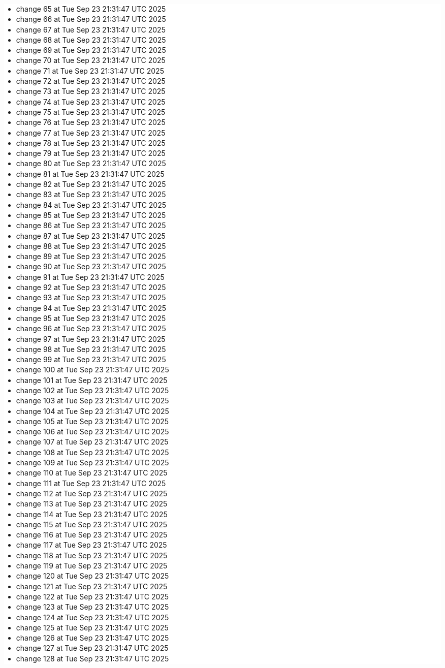 - change 65 at Tue Sep 23 21:31:47 UTC 2025
- change 66 at Tue Sep 23 21:31:47 UTC 2025
- change 67 at Tue Sep 23 21:31:47 UTC 2025
- change 68 at Tue Sep 23 21:31:47 UTC 2025
- change 69 at Tue Sep 23 21:31:47 UTC 2025
- change 70 at Tue Sep 23 21:31:47 UTC 2025
- change 71 at Tue Sep 23 21:31:47 UTC 2025
- change 72 at Tue Sep 23 21:31:47 UTC 2025
- change 73 at Tue Sep 23 21:31:47 UTC 2025
- change 74 at Tue Sep 23 21:31:47 UTC 2025
- change 75 at Tue Sep 23 21:31:47 UTC 2025
- change 76 at Tue Sep 23 21:31:47 UTC 2025
- change 77 at Tue Sep 23 21:31:47 UTC 2025
- change 78 at Tue Sep 23 21:31:47 UTC 2025
- change 79 at Tue Sep 23 21:31:47 UTC 2025
- change 80 at Tue Sep 23 21:31:47 UTC 2025
- change 81 at Tue Sep 23 21:31:47 UTC 2025
- change 82 at Tue Sep 23 21:31:47 UTC 2025
- change 83 at Tue Sep 23 21:31:47 UTC 2025
- change 84 at Tue Sep 23 21:31:47 UTC 2025
- change 85 at Tue Sep 23 21:31:47 UTC 2025
- change 86 at Tue Sep 23 21:31:47 UTC 2025
- change 87 at Tue Sep 23 21:31:47 UTC 2025
- change 88 at Tue Sep 23 21:31:47 UTC 2025
- change 89 at Tue Sep 23 21:31:47 UTC 2025
- change 90 at Tue Sep 23 21:31:47 UTC 2025
- change 91 at Tue Sep 23 21:31:47 UTC 2025
- change 92 at Tue Sep 23 21:31:47 UTC 2025
- change 93 at Tue Sep 23 21:31:47 UTC 2025
- change 94 at Tue Sep 23 21:31:47 UTC 2025
- change 95 at Tue Sep 23 21:31:47 UTC 2025
- change 96 at Tue Sep 23 21:31:47 UTC 2025
- change 97 at Tue Sep 23 21:31:47 UTC 2025
- change 98 at Tue Sep 23 21:31:47 UTC 2025
- change 99 at Tue Sep 23 21:31:47 UTC 2025
- change 100 at Tue Sep 23 21:31:47 UTC 2025
- change 101 at Tue Sep 23 21:31:47 UTC 2025
- change 102 at Tue Sep 23 21:31:47 UTC 2025
- change 103 at Tue Sep 23 21:31:47 UTC 2025
- change 104 at Tue Sep 23 21:31:47 UTC 2025
- change 105 at Tue Sep 23 21:31:47 UTC 2025
- change 106 at Tue Sep 23 21:31:47 UTC 2025
- change 107 at Tue Sep 23 21:31:47 UTC 2025
- change 108 at Tue Sep 23 21:31:47 UTC 2025
- change 109 at Tue Sep 23 21:31:47 UTC 2025
- change 110 at Tue Sep 23 21:31:47 UTC 2025
- change 111 at Tue Sep 23 21:31:47 UTC 2025
- change 112 at Tue Sep 23 21:31:47 UTC 2025
- change 113 at Tue Sep 23 21:31:47 UTC 2025
- change 114 at Tue Sep 23 21:31:47 UTC 2025
- change 115 at Tue Sep 23 21:31:47 UTC 2025
- change 116 at Tue Sep 23 21:31:47 UTC 2025
- change 117 at Tue Sep 23 21:31:47 UTC 2025
- change 118 at Tue Sep 23 21:31:47 UTC 2025
- change 119 at Tue Sep 23 21:31:47 UTC 2025
- change 120 at Tue Sep 23 21:31:47 UTC 2025
- change 121 at Tue Sep 23 21:31:47 UTC 2025
- change 122 at Tue Sep 23 21:31:47 UTC 2025
- change 123 at Tue Sep 23 21:31:47 UTC 2025
- change 124 at Tue Sep 23 21:31:47 UTC 2025
- change 125 at Tue Sep 23 21:31:47 UTC 2025
- change 126 at Tue Sep 23 21:31:47 UTC 2025
- change 127 at Tue Sep 23 21:31:47 UTC 2025
- change 128 at Tue Sep 23 21:31:47 UTC 2025